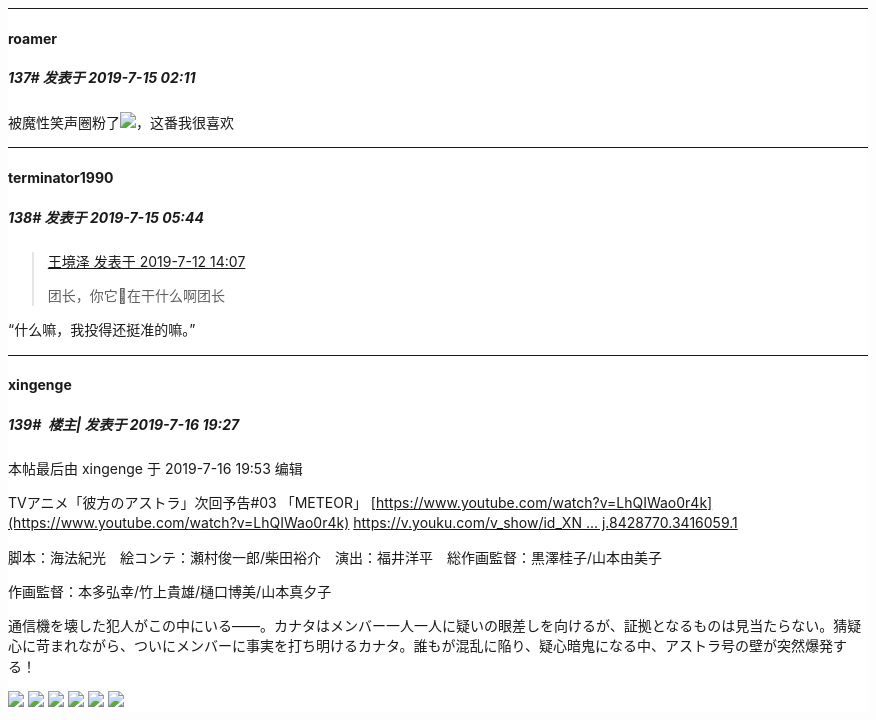 

*****

####  roamer  
##### 137#       发表于 2019-7-15 02:11




被魔性笑声圈粉了<img src="https://static.saraba1st.com/image/smiley/face2017/066.png" referrerpolicy="no-referrer">，这番我很喜欢







*****

####  terminator1990  
##### 138#       发表于 2019-7-15 05:44



<blockquote><a href="httphttps://bbs.saraba1st.com/2b/forum.php?mod=redirect&amp;goto=findpost&amp;pid=44486149&amp;ptid=1808621" target="_blank">王境泽 发表于 2019-7-12 14:07</a>

团长，你它🚶在干什么啊团长</blockquote>
“什么嘛，我投得还挺准的嘛。”







*****

####  xingenge  
##### 139#         楼主| 发表于 2019-7-16 19:27



 本帖最后由 xingenge 于 2019-7-16 19:53 编辑 

TVアニメ「彼方のアストラ」次回予告#03 「METEOR」
[https://www.youtube.com/watch?v=LhQIWao0r4k](https://www.youtube.com/watch?v=LhQIWao0r4k)
[https://v.youku.com/v_show/id_XN ... j.8428770.3416059.1](https://v.youku.com/v_show/id_XNDI3NTcxMTMzNg==.html?spm=a2h3j.8428770.3416059.1)


脚本：海法紀光　絵コンテ：瀬村俊一郎/柴田裕介　演出：福井洋平　総作画監督：黒澤桂子/山本由美子　

作画監督：本多弘幸/竹上貴雄/樋口博美/山本真夕子


通信機を壊した犯人がこの中にいる――。カナタはメンバー一人一人に疑いの眼差しを向けるが、証拠となるものは見当たらない。猜疑心に苛まれながら、ついにメンバーに事実を打ち明けるカナタ。誰もが混乱に陥り、疑心暗鬼になる中、アストラ号の壁が突然爆発する！

<img src="http://wx3.sinaimg.cn/large/740ca5e5gy1g51wifh6q0j20zk0k0n09.jpg" referrerpolicy="no-referrer">
<img src="http://wx4.sinaimg.cn/large/740ca5e5gy1g51wig66ghj20zk0k076l.jpg" referrerpolicy="no-referrer">
<img src="http://wx2.sinaimg.cn/large/740ca5e5gy1g51wikkabdj20zk0k00vi.jpg" referrerpolicy="no-referrer">
<img src="http://wx4.sinaimg.cn/large/740ca5e5gy1g51wila9sbj20zk0k0diw.jpg" referrerpolicy="no-referrer">
<img src="http://wx2.sinaimg.cn/large/740ca5e5gy1g51wim8izrj20zk0k0gp4.jpg" referrerpolicy="no-referrer">
<img src="http://wx4.sinaimg.cn/large/740ca5e5gy1g51wivy3a4j20zk0k0n09.jpg" referrerpolicy="no-referrer">

